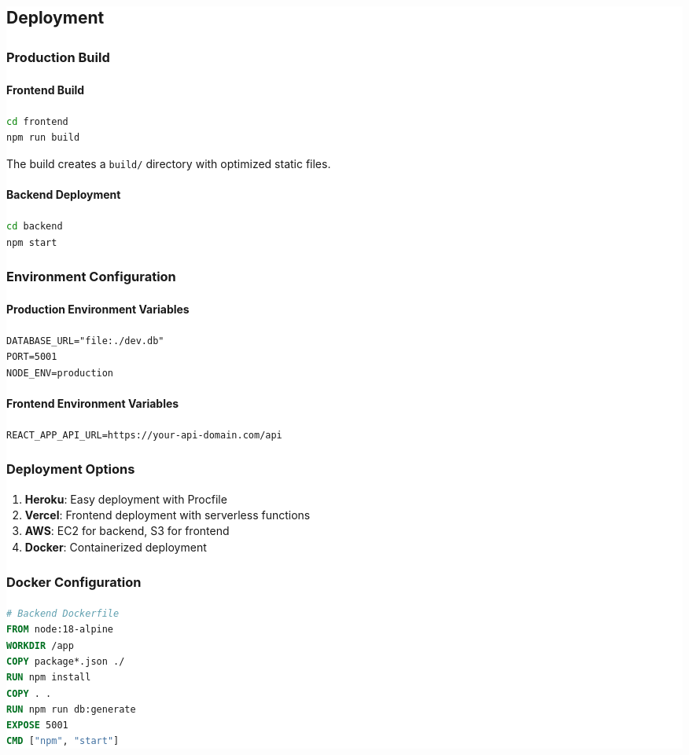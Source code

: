## Deployment

### Production Build

#### Frontend Build
```bash
cd frontend
npm run build
```

The build creates a `build/` directory with optimized static files.

#### Backend Deployment
```bash
cd backend
npm start
```

### Environment Configuration

#### Production Environment Variables
```env
DATABASE_URL="file:./dev.db"
PORT=5001
NODE_ENV=production
```

#### Frontend Environment Variables
```env
REACT_APP_API_URL=https://your-api-domain.com/api
```

### Deployment Options

1. **Heroku**: Easy deployment with Procfile
2. **Vercel**: Frontend deployment with serverless functions
3. **AWS**: EC2 for backend, S3 for frontend
4. **Docker**: Containerized deployment

### Docker Configuration

```dockerfile
# Backend Dockerfile
FROM node:18-alpine
WORKDIR /app
COPY package*.json ./
RUN npm install
COPY . .
RUN npm run db:generate
EXPOSE 5001
CMD ["npm", "start"]
```

